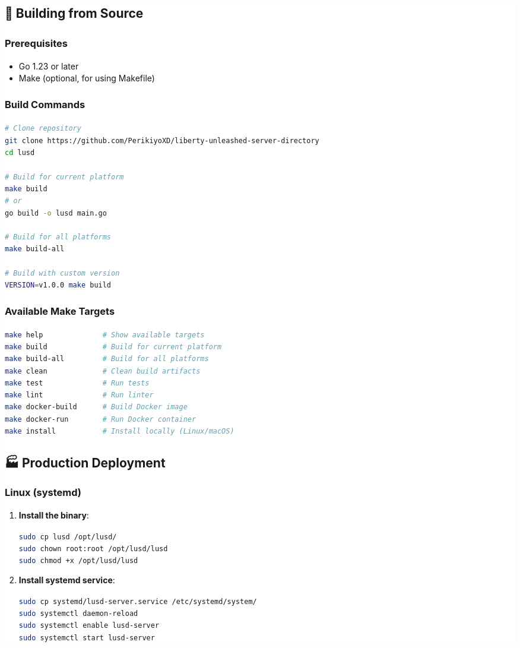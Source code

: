 ## 🔨 Building from Source

### Prerequisites

- Go 1.23 or later
- Make (optional, for using Makefile)

### Build Commands

```bash
# Clone repository
git clone https://github.com/PerikiyoXD/liberty-unleashed-server-directory
cd lusd

# Build for current platform
make build
# or
go build -o lusd main.go

# Build for all platforms
make build-all

# Build with custom version
VERSION=v1.0.0 make build
```

### Available Make Targets

```bash
make help              # Show available targets
make build             # Build for current platform
make build-all         # Build for all platforms
make clean             # Clean build artifacts
make test              # Run tests
make lint              # Run linter
make docker-build      # Build Docker image
make docker-run        # Run Docker container
make install           # Install locally (Linux/macOS)
```

## 🏭 Production Deployment

### Linux (systemd)

1. **Install the binary**:
   ```bash
   sudo cp lusd /opt/lusd/
   sudo chown root:root /opt/lusd/lusd
   sudo chmod +x /opt/lusd/lusd
   ```

2. **Install systemd service**:
   ```bash
   sudo cp systemd/lusd-server.service /etc/systemd/system/
   sudo systemctl daemon-reload
   sudo systemctl enable lusd-server
   sudo systemctl start lusd-server
   ```

